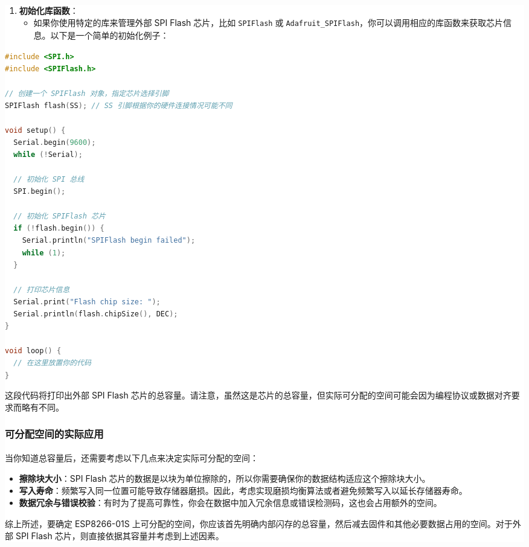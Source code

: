 1. **初始化库函数**：
   - 如果你使用特定的库来管理外部 SPI Flash 芯片，比如 `SPIFlash` 或 `Adafruit_SPIFlash`，你可以调用相应的库函数来获取芯片信息。以下是一个简单的初始化例子：

```cpp
#include <SPI.h>
#include <SPIFlash.h>

// 创建一个 SPIFlash 对象，指定芯片选择引脚
SPIFlash flash(SS); // SS 引脚根据你的硬件连接情况可能不同

void setup() {
  Serial.begin(9600);
  while (!Serial);

  // 初始化 SPI 总线
  SPI.begin();

  // 初始化 SPIFlash 芯片
  if (!flash.begin()) {
    Serial.println("SPIFlash begin failed");
    while (1);
  }

  // 打印芯片信息
  Serial.print("Flash chip size: ");
  Serial.println(flash.chipSize(), DEC);
}

void loop() {
  // 在这里放置你的代码
}
```

这段代码将打印出外部 SPI Flash 芯片的总容量。请注意，虽然这是芯片的总容量，但实际可分配的空间可能会因为编程协议或数据对齐要求而略有不同。

### 可分配空间的实际应用

当你知道总容量后，还需要考虑以下几点来决定实际可分配的空间：

- **擦除块大小**：SPI Flash 芯片的数据是以块为单位擦除的，所以你需要确保你的数据结构适应这个擦除块大小。
- **写入寿命**：频繁写入同一位置可能导致存储器磨损。因此，考虑实现磨损均衡算法或者避免频繁写入以延长存储器寿命。
- **数据冗余与错误校验**：有时为了提高可靠性，你会在数据中加入冗余信息或错误检测码，这也会占用额外的空间。

综上所述，要确定 ESP8266-01S 上可分配的空间，你应该首先明确内部闪存的总容量，然后减去固件和其他必要数据占用的空间。对于外部 SPI Flash 芯片，则直接依据其容量并考虑到上述因素。